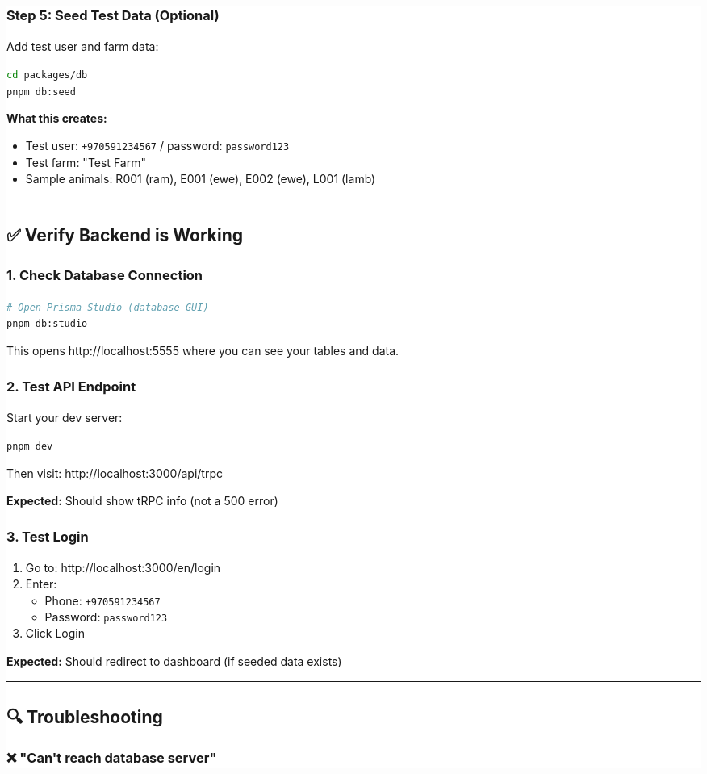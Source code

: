 
### **Step 5: Seed Test Data (Optional)**

Add test user and farm data:

```bash
cd packages/db
pnpm db:seed
```

**What this creates:**
- Test user: `+970591234567` / password: `password123`
- Test farm: "Test Farm"
- Sample animals: R001 (ram), E001 (ewe), E002 (ewe), L001 (lamb)

---

## ✅ Verify Backend is Working

### **1. Check Database Connection**

```bash
# Open Prisma Studio (database GUI)
pnpm db:studio
```

This opens http://localhost:5555 where you can see your tables and data.

### **2. Test API Endpoint**

Start your dev server:
```bash
pnpm dev
```

Then visit: http://localhost:3000/api/trpc

**Expected:** Should show tRPC info (not a 500 error)

### **3. Test Login**

1. Go to: http://localhost:3000/en/login
2. Enter:
   - Phone: `+970591234567`
   - Password: `password123`
3. Click Login

**Expected:** Should redirect to dashboard (if seeded data exists)

---

## 🔍 Troubleshooting

### ❌ "Can't reach database server"
